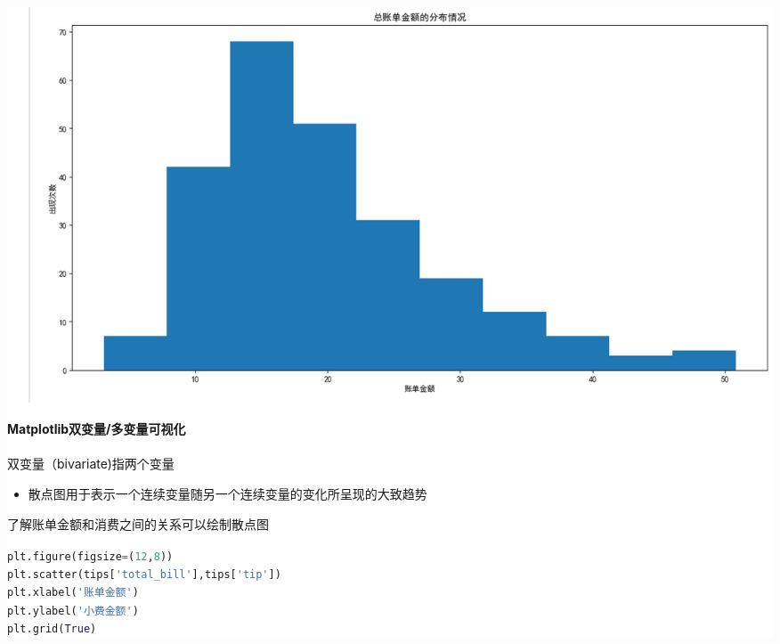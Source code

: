 >![image-20230905161225242](./assets/image-20230905161225242.png)

#### Matplotlib双变量/多变量可视化

双变量（bivariate)指两个变量

- 散点图用于表示一个连续变量随另一个连续变量的变化所呈现的大致趋势

了解账单金额和消费之间的关系可以绘制散点图

```python
plt.figure(figsize=(12,8))
plt.scatter(tips['total_bill'],tips['tip'])
plt.xlabel('账单金额')
plt.ylabel('小费金额')
plt.grid(True)
```
